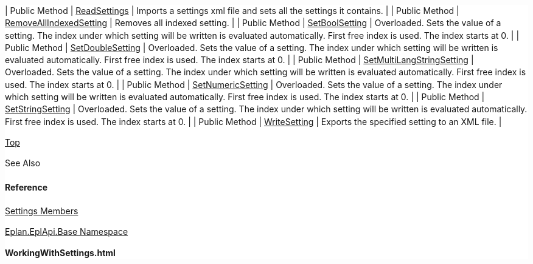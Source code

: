 | Public Method | [ReadSettings](Eplan.EplApi.Baseu~Eplan.EplApi.Base.Settings~ReadSettings.html) | Imports a settings xml file and sets all the settings it contains. |
| Public Method | [RemoveAllIndexedSetting](Eplan.EplApi.Baseu~Eplan.EplApi.Base.Settings~RemoveAllIndexedSetting.html) | Removes all indexed setting. |
| Public Method | [SetBoolSetting](Eplan.EplApi.Baseu~Eplan.EplApi.Base.Settings~SetBoolSetting.html) | Overloaded. Sets the value of a setting. The index under which setting will be written is evaluated automatically. First free index is used. The index starts at 0. |
| Public Method | [SetDoubleSetting](Eplan.EplApi.Baseu~Eplan.EplApi.Base.Settings~SetDoubleSetting.html) | Overloaded. Sets the value of a setting. The index under which setting will be written is evaluated automatically. First free index is used. The index starts at 0. |
| Public Method | [SetMultiLangStringSetting](Eplan.EplApi.Baseu~Eplan.EplApi.Base.Settings~SetMultiLangStringSetting.html) | Overloaded. Sets the value of a setting. The index under which setting will be written is evaluated automatically. First free index is used. The index starts at 0. |
| Public Method | [SetNumericSetting](Eplan.EplApi.Baseu~Eplan.EplApi.Base.Settings~SetNumericSetting.html) | Overloaded. Sets the value of a setting. The index under which setting will be written is evaluated automatically. First free index is used. The index starts at 0. |
| Public Method | [SetStringSetting](Eplan.EplApi.Baseu~Eplan.EplApi.Base.Settings~SetStringSetting.html) | Overloaded. Sets the value of a setting. The index under which setting will be written is evaluated automatically. First free index is used. The index starts at 0. |
| Public Method | [WriteSetting](Eplan.EplApi.Baseu~Eplan.EplApi.Base.Settings~WriteSetting.html) | Exports the specified setting to an XML file. |

[Top](#top)




See Also

#### Reference

[Settings Members](Eplan.EplApi.Baseu~Eplan.EplApi.Base.Settings_members.html)
  
[Eplan.EplApi.Base Namespace](Eplan.EplApi.Baseu~Eplan.EplApi.Base_namespace.html)
  
**WorkingWithSettings.html**